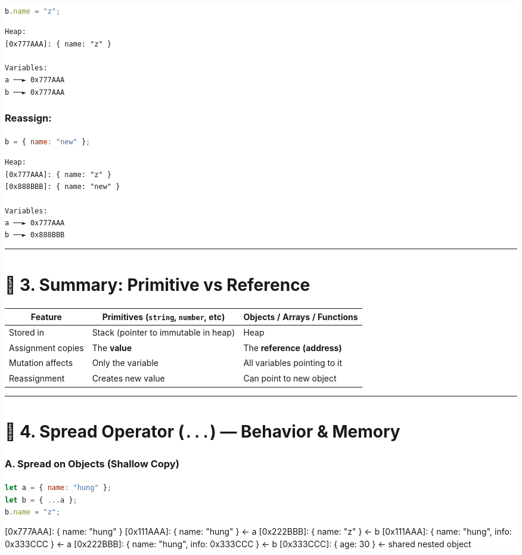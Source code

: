 ```js
b.name = "z";
```

```
Heap:
[0x777AAA]: { name: "z" }

Variables:
a ──► 0x777AAA
b ──► 0x777AAA
```

### Reassign:

```js
b = { name: "new" };
```

```
Heap:
[0x777AAA]: { name: "z" }
[0x888BBB]: { name: "new" }

Variables:
a ──► 0x777AAA
b ──► 0x888BBB
```

---

# 📌 3. Summary: Primitive vs Reference

| Feature                  | Primitives (`string`, `number`, etc) | Objects / Arrays / Functions |
|--------------------------|---------------------------------------|-------------------------------|
| Stored in                | Stack (pointer to immutable in heap)  | Heap                          |
| Assignment copies        | The **value**                         | The **reference (address)**   |
| Mutation affects         | Only the variable                     | All variables pointing to it  |
| Reassignment             | Creates new value                     | Can point to new object       |

---

# 📌 4. Spread Operator (`...`) — Behavior & Memory

### A. Spread on Objects (Shallow Copy)

```js
let a = { name: "hung" };
let b = { ...a };
b.name = "z";
```


[0xABC123]: "hung"
[0xABC123]: "hung"
[0xDEF456]: "hih"
[0x777AAA]: { name: "hung" }
[0x111AAA]: { name: "hung" } ← a
[0x222BBB]: { name: "z" }    ← b
[0x111AAA]: { name: "hung", info: 0x333CCC }  ← a
[0x222BBB]: { name: "hung", info: 0x333CCC }  ← b
[0x333CCC]: { age: 30 }                       ← shared nested object